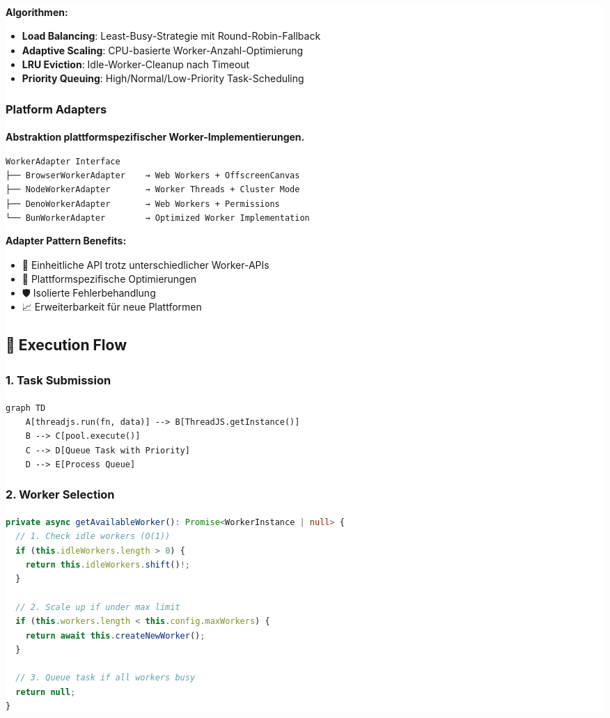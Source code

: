 **Algorithmen:**

- **Load Balancing**: Least-Busy-Strategie mit Round-Robin-Fallback
- **Adaptive Scaling**: CPU-basierte Worker-Anzahl-Optimierung
- **LRU Eviction**: Idle-Worker-Cleanup nach Timeout
- **Priority Queuing**: High/Normal/Low-Priority Task-Scheduling

### Platform Adapters

**Abstraktion plattformspezifischer Worker-Implementierungen.**

```bash
WorkerAdapter Interface
├── BrowserWorkerAdapter    → Web Workers + OffscreenCanvas
├── NodeWorkerAdapter       → Worker Threads + Cluster Mode
├── DenoWorkerAdapter       → Web Workers + Permissions
└── BunWorkerAdapter        → Optimized Worker Implementation
```

**Adapter Pattern Benefits:**

- 🎯 Einheitliche API trotz unterschiedlicher Worker-APIs
- 🔧 Plattformspezifische Optimierungen
- 🛡️ Isolierte Fehlerbehandlung
- 📈 Erweiterbarkeit für neue Plattformen

## 🔄 Execution Flow

### 1. **Task Submission**

```mermaid
graph TD
    A[threadjs.run(fn, data)] --> B[ThreadJS.getInstance()]
    B --> C[pool.execute()]
    C --> D[Queue Task with Priority]
    D --> E[Process Queue]
```

### 2. **Worker Selection**

```typescript
private async getAvailableWorker(): Promise<WorkerInstance | null> {
  // 1. Check idle workers (O(1))
  if (this.idleWorkers.length > 0) {
    return this.idleWorkers.shift()!;
  }

  // 2. Scale up if under max limit
  if (this.workers.length < this.config.maxWorkers) {
    return await this.createNewWorker();
  }

  // 3. Queue task if all workers busy
  return null;
}
```
